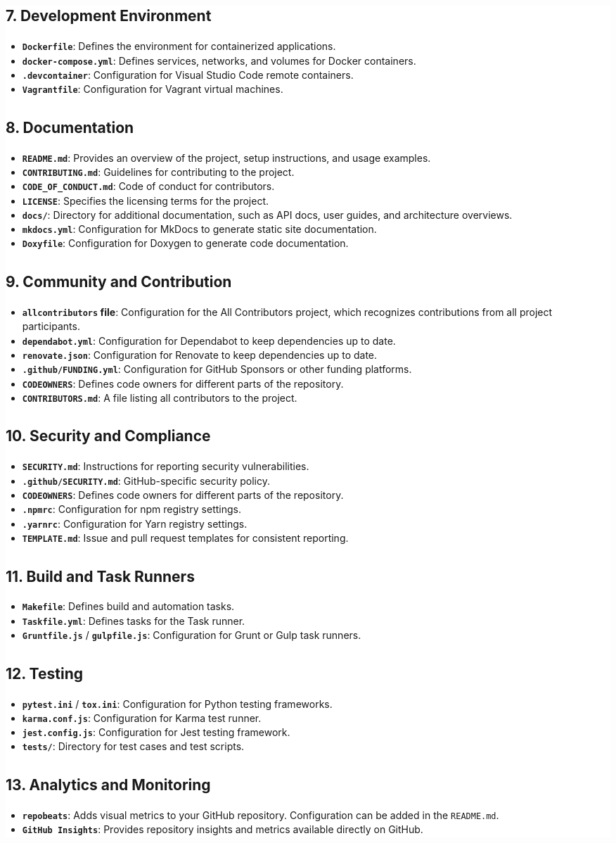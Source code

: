 ## 7. Development Environment
- **`Dockerfile`**: Defines the environment for containerized applications.
- **`docker-compose.yml`**: Defines services, networks, and volumes for Docker containers.
- **`.devcontainer`**: Configuration for Visual Studio Code remote containers.
- **`Vagrantfile`**: Configuration for Vagrant virtual machines.

## 8. Documentation
- **`README.md`**: Provides an overview of the project, setup instructions, and usage examples.
- **`CONTRIBUTING.md`**: Guidelines for contributing to the project.
- **`CODE_OF_CONDUCT.md`**: Code of conduct for contributors.
- **`LICENSE`**: Specifies the licensing terms for the project.
- **`docs/`**: Directory for additional documentation, such as API docs, user guides, and architecture overviews.
- **`mkdocs.yml`**: Configuration for MkDocs to generate static site documentation.
- **`Doxyfile`**: Configuration for Doxygen to generate code documentation.

## 9. Community and Contribution
- **`allcontributors` file**: Configuration for the All Contributors project, which recognizes contributions from all project participants.
- **`dependabot.yml`**: Configuration for Dependabot to keep dependencies up to date.
- **`renovate.json`**: Configuration for Renovate to keep dependencies up to date.
- **`.github/FUNDING.yml`**: Configuration for GitHub Sponsors or other funding platforms.
- **`CODEOWNERS`**: Defines code owners for different parts of the repository.
- **`CONTRIBUTORS.md`**: A file listing all contributors to the project.

## 10. Security and Compliance
- **`SECURITY.md`**: Instructions for reporting security vulnerabilities.
- **`.github/SECURITY.md`**: GitHub-specific security policy.
- **`CODEOWNERS`**: Defines code owners for different parts of the repository.
- **`.npmrc`**: Configuration for npm registry settings.
- **`.yarnrc`**: Configuration for Yarn registry settings.
- **`TEMPLATE.md`**: Issue and pull request templates for consistent reporting.

## 11. Build and Task Runners
- **`Makefile`**: Defines build and automation tasks.
- **`Taskfile.yml`**: Defines tasks for the Task runner.
- **`Gruntfile.js`** / **`gulpfile.js`**: Configuration for Grunt or Gulp task runners.

## 12. Testing
- **`pytest.ini`** / **`tox.ini`**: Configuration for Python testing frameworks.
- **`karma.conf.js`**: Configuration for Karma test runner.
- **`jest.config.js`**: Configuration for Jest testing framework.
- **`tests/`**: Directory for test cases and test scripts.

## 13. Analytics and Monitoring
- **`repobeats`**: Adds visual metrics to your GitHub repository. Configuration can be added in the `README.md`.
- **`GitHub Insights`**: Provides repository insights and metrics available directly on GitHub.
